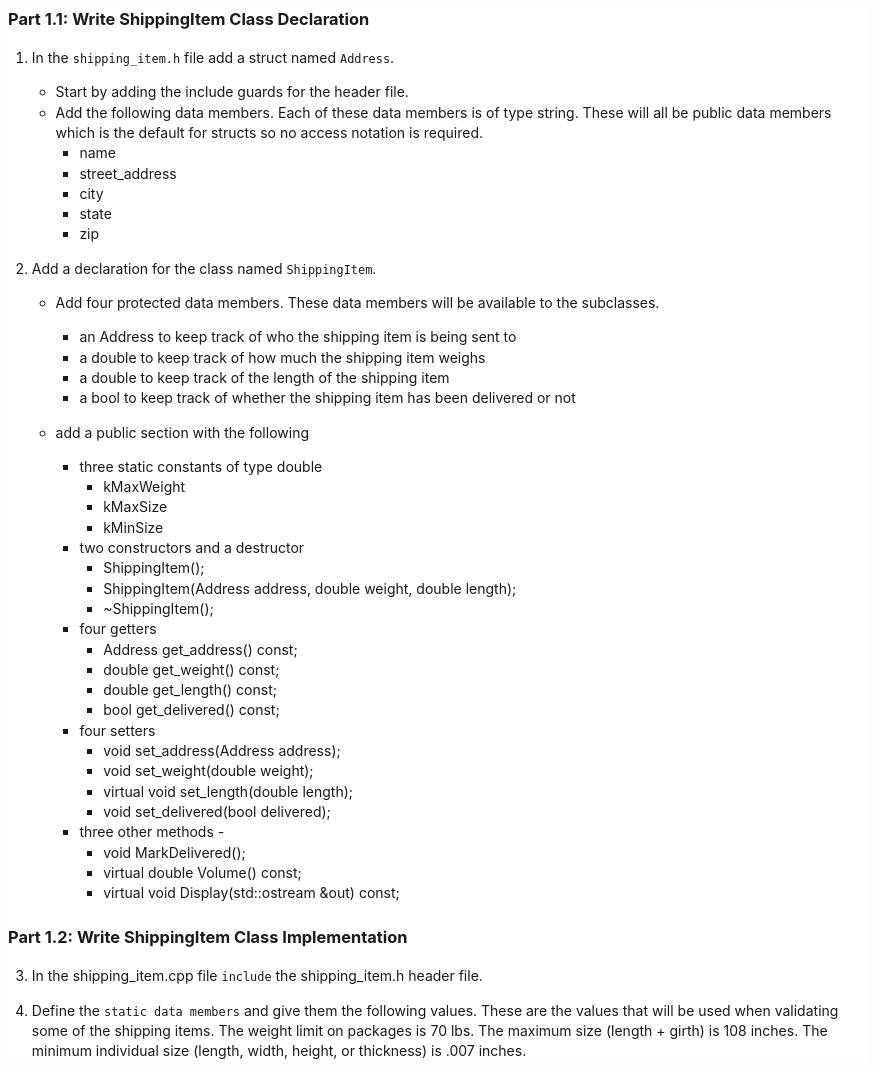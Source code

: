 ### Part 1.1: Write ShippingItem Class Declaration

1. In the `shipping_item.h` file add a struct named `Address`.
    - Start by adding the include guards for the header file.
    - Add the following data members. Each of these data members is 
    of type string. These will all be public data members which is the 
    default for structs so no access notation is required. 
      - name
      - street_address
      - city
      - state
      - zip

2. Add a declaration for the class named `ShippingItem`.

    - Add four protected data members. These data members will be available 
    to the subclasses.
       - an Address to keep track of who the shipping item is being sent to 
       - a double to keep track of how much the shipping item weighs 
       - a double to keep track of the length of the shipping item
       - a bool to keep track of whether the shipping item has been 
       delivered or not
      
    - add a public section with the following 
      - three static constants of type double
        - kMaxWeight
        - kMaxSize
        - kMinSize
      - two constructors and a destructor
        - ShippingItem();
        - ShippingItem(Address address, double weight, double length);
        - ~ShippingItem(); 
      - four getters
        - Address get_address() const; 
        - double get_weight() const; 
        - double get_length() const; 
        - bool get_delivered() const;
      - four setters
        - void set_address(Address address);
        - void set_weight(double weight);
        - virtual void set_length(double length);
        - void set_delivered(bool delivered); 
      - three other methods    - 
        - void MarkDelivered();
        - virtual double Volume() const;
        - virtual void Display(std::ostream &out) const;

### Part 1.2: Write ShippingItem Class Implementation

3. In the shipping_item.cpp file `include` the shipping_item.h header file.

4. Define the `static data members` and give them the following values. These 
are the values that will be used when validating some of the shipping items. 
The weight limit on packages is 70 lbs. The maximum size (length + girth) 
is 108 inches. The minimum individual size (length, width, height, 
or thickness) is .007 inches.

